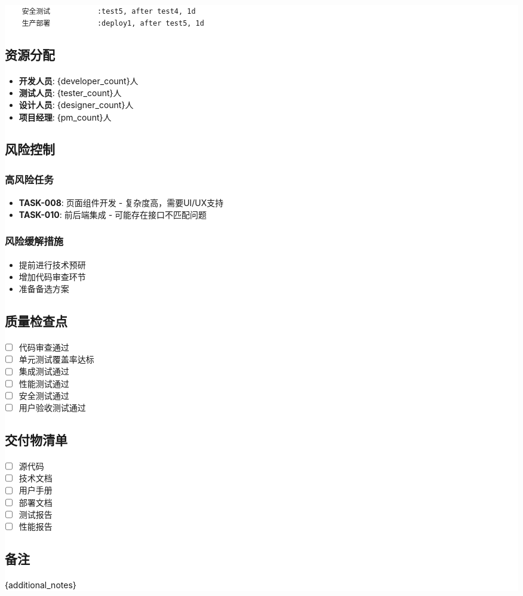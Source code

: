 ```mermaid
    安全测试           :test5, after test4, 1d
    生产部署           :deploy1, after test5, 1d
```

## 资源分配
- **开发人员**: {developer_count}人
- **测试人员**: {tester_count}人
- **设计人员**: {designer_count}人
- **项目经理**: {pm_count}人

## 风险控制
### 高风险任务
- **TASK-008**: 页面组件开发 - 复杂度高，需要UI/UX支持
- **TASK-010**: 前后端集成 - 可能存在接口不匹配问题

### 风险缓解措施
- 提前进行技术预研
- 增加代码审查环节
- 准备备选方案

## 质量检查点
- [ ] 代码审查通过
- [ ] 单元测试覆盖率达标
- [ ] 集成测试通过
- [ ] 性能测试通过
- [ ] 安全测试通过
- [ ] 用户验收测试通过

## 交付物清单
- [ ] 源代码
- [ ] 技术文档
- [ ] 用户手册
- [ ] 部署文档
- [ ] 测试报告
- [ ] 性能报告

## 备注
{additional_notes}
